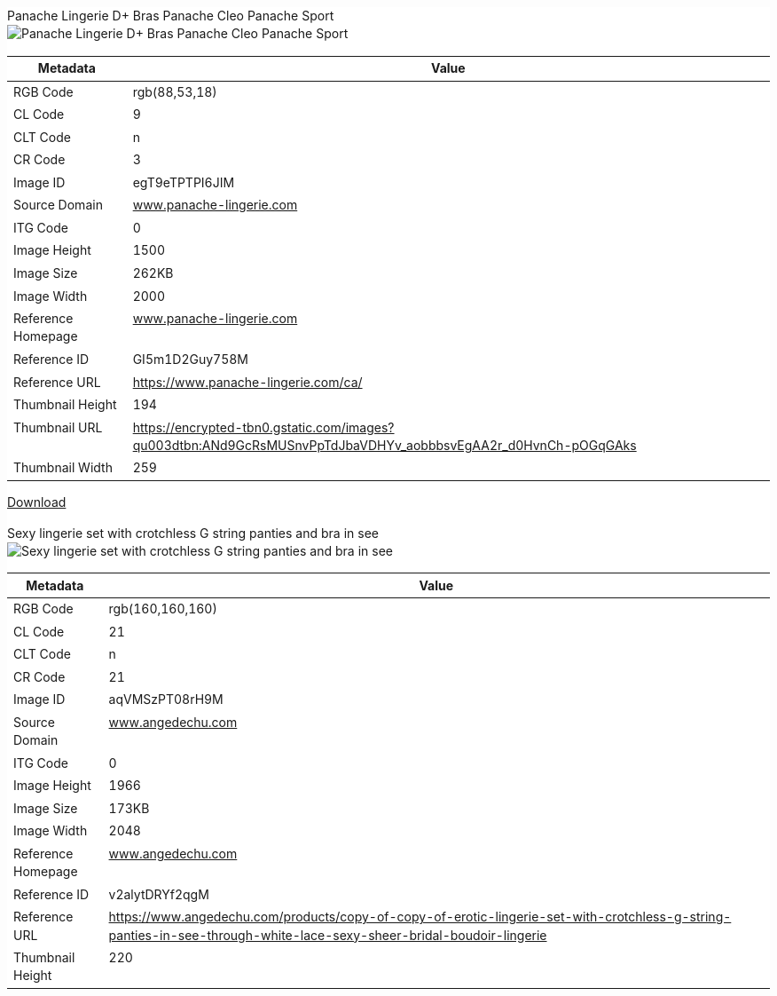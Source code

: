 Panache Lingerie  D+ Bras  Panache  Cleo  Panache Sport  
![Panache Lingerie  D+ Bras  Panache  Cleo  Panache Sport](https://cdn.panache-lingerie.com/uploads/2022/07/Cleo_AW22_10476_Bralette_10472_Brazilian_Berry_L2-2000x1500.jpg)

|Metadata|Value|
|-------|------|
|RGB Code|rgb(88,53,18)|
|CL Code|9|
|CLT Code|n|
|CR Code|3|
|Image ID|egT9eTPTPI6JIM|
|Source Domain|www.panache-lingerie.com|
|ITG Code|0|
|Image Height|1500|
|Image Size|262KB|
|Image Width|2000|
|Reference Homepage|www.panache-lingerie.com|
|Reference ID|GI5m1D2Guy758M|
|Reference URL|https://www.panache-lingerie.com/ca/|
|Thumbnail Height|194|
|Thumbnail URL|https://encrypted-tbn0.gstatic.com/images?qu003dtbn:ANd9GcRsMUSnvPpTdJbaVDHYv_aobbbsvEgAA2r_d0HvnCh-pOGqGAks|
|Thumbnail Width|259|
[Download](https://cdn.panache-lingerie.com/uploads/2022/07/Cleo_AW22_10476_Bralette_10472_Brazilian_Berry_L2-2000x1500.jpg)

Sexy lingerie set with crotchless G string panties and bra in see   
![Sexy lingerie set with crotchless G string panties and bra in see ](https://cdn.shopify.com/s/files/1/0901/4594/products/Nipplefixed2_ffa8e2f3-508b-47c1-8e89-0f0194a9fbd5_2048x2048.jpg?vu003d1664274694)

|Metadata|Value|
|-------|------|
|RGB Code|rgb(160,160,160)|
|CL Code|21|
|CLT Code|n|
|CR Code|21|
|Image ID|aqVMSzPT08rH9M|
|Source Domain|www.angedechu.com|
|ITG Code|0|
|Image Height|1966|
|Image Size|173KB|
|Image Width|2048|
|Reference Homepage|www.angedechu.com|
|Reference ID|v2alytDRYf2qgM|
|Reference URL|https://www.angedechu.com/products/copy-of-copy-of-erotic-lingerie-set-with-crotchless-g-string-panties-in-see-through-white-lace-sexy-sheer-bridal-boudoir-lingerie|
|Thumbnail Height|220|